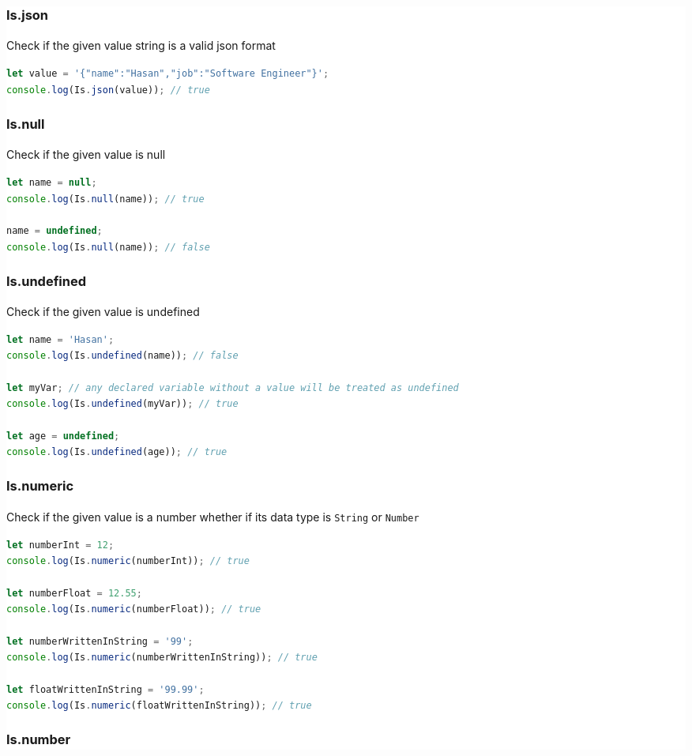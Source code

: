 ### Is.json

Check if the given value string is a valid json format

```ts
let value = '{"name":"Hasan","job":"Software Engineer"}';
console.log(Is.json(value)); // true
```

### Is.null

Check if the given value is null

```ts
let name = null;
console.log(Is.null(name)); // true

name = undefined;
console.log(Is.null(name)); // false
```

### Is.undefined

Check if the given value is undefined

```ts
let name = 'Hasan';
console.log(Is.undefined(name)); // false

let myVar; // any declared variable without a value will be treated as undefined
console.log(Is.undefined(myVar)); // true

let age = undefined;
console.log(Is.undefined(age)); // true
```

### Is.numeric

Check if the given value is a number whether if its data type is `String` or `Number`

```ts
let numberInt = 12;
console.log(Is.numeric(numberInt)); // true

let numberFloat = 12.55;
console.log(Is.numeric(numberFloat)); // true

let numberWrittenInString = '99';
console.log(Is.numeric(numberWrittenInString)); // true

let floatWrittenInString = '99.99';
console.log(Is.numeric(floatWrittenInString)); // true
```

### Is.number
